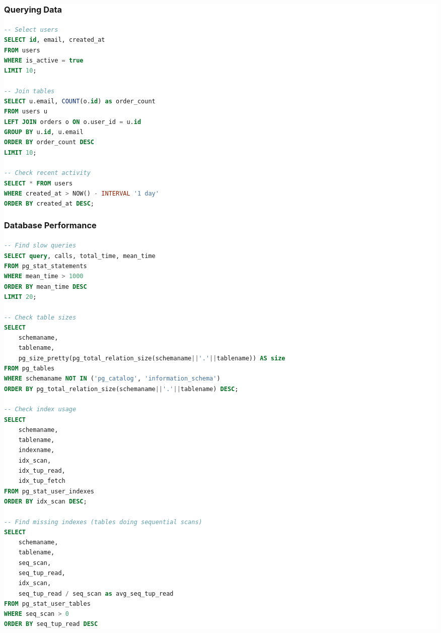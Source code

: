 ### Querying Data

```sql
-- Select users
SELECT id, email, created_at 
FROM users 
WHERE is_active = true 
LIMIT 10;

-- Join tables
SELECT u.email, COUNT(o.id) as order_count
FROM users u
LEFT JOIN orders o ON o.user_id = u.id
GROUP BY u.id, u.email
ORDER BY order_count DESC
LIMIT 10;

-- Check recent activity
SELECT * FROM users 
WHERE created_at > NOW() - INTERVAL '1 day'
ORDER BY created_at DESC;
```

### Database Performance

```sql
-- Find slow queries
SELECT query, calls, total_time, mean_time
FROM pg_stat_statements
WHERE mean_time > 1000
ORDER BY mean_time DESC
LIMIT 20;

-- Check table sizes
SELECT 
    schemaname,
    tablename,
    pg_size_pretty(pg_total_relation_size(schemaname||'.'||tablename)) AS size
FROM pg_tables
WHERE schemaname NOT IN ('pg_catalog', 'information_schema')
ORDER BY pg_total_relation_size(schemaname||'.'||tablename) DESC;

-- Check index usage
SELECT 
    schemaname,
    tablename,
    indexname,
    idx_scan,
    idx_tup_read,
    idx_tup_fetch
FROM pg_stat_user_indexes
ORDER BY idx_scan DESC;

-- Find missing indexes (tables doing sequential scans)
SELECT 
    schemaname,
    tablename,
    seq_scan,
    seq_tup_read,
    idx_scan,
    seq_tup_read / seq_scan as avg_seq_tup_read
FROM pg_stat_user_tables
WHERE seq_scan > 0
ORDER BY seq_tup_read DESC
```